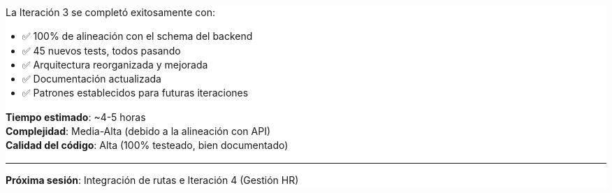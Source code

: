La Iteración 3 se completó exitosamente con:
- ✅ 100% de alineación con el schema del backend
- ✅ 45 nuevos tests, todos pasando
- ✅ Arquitectura reorganizada y mejorada
- ✅ Documentación actualizada
- ✅ Patrones establecidos para futuras iteraciones

**Tiempo estimado**: ~4-5 horas  
**Complejidad**: Media-Alta (debido a la alineación con API)  
**Calidad del código**: Alta (100% testeado, bien documentado)

---

**Próxima sesión**: Integración de rutas e Iteración 4 (Gestión HR)
